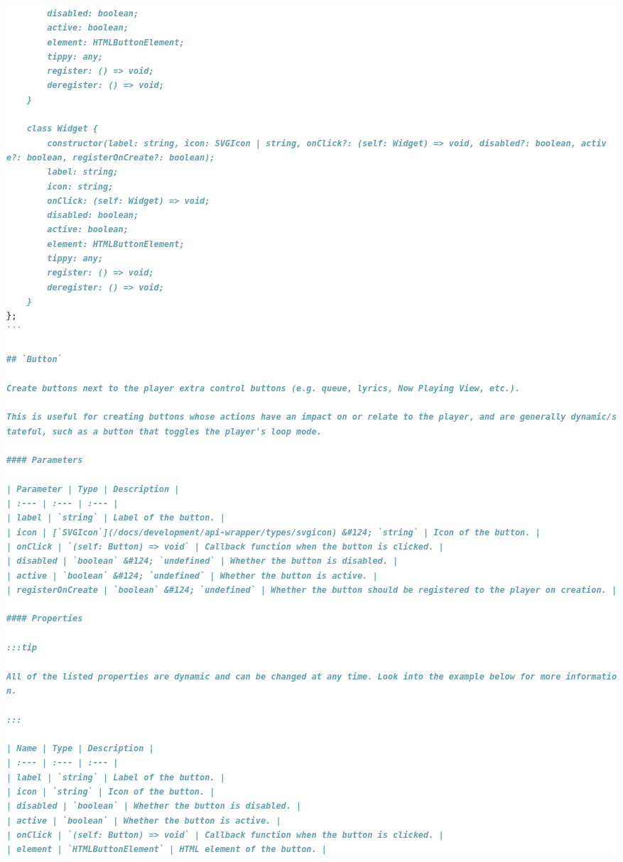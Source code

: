 ````markdown
        disabled: boolean;
        active: boolean;
        element: HTMLButtonElement;
        tippy: any;
        register: () => void;
        deregister: () => void;
    }

    class Widget {
        constructor(label: string, icon: SVGIcon | string, onClick?: (self: Widget) => void, disabled?: boolean, active?: boolean, registerOnCreate?: boolean);
        label: string;
        icon: string;
        onClick: (self: Widget) => void;
        disabled: boolean;
        active: boolean;
        element: HTMLButtonElement;
        tippy: any;
        register: () => void;
        deregister: () => void;
    }
};
```

## `Button`

Create buttons next to the player extra control buttons (e.g. queue, lyrics, Now Playing View, etc.).

This is useful for creating buttons whose actions have an impact on or relate to the player, and are generally dynamic/stateful, such as a button that toggles the player's loop mode.

#### Parameters

| Parameter | Type | Description |
| :--- | :--- | :--- |
| label | `string` | Label of the button. |
| icon | [`SVGIcon`](/docs/development/api-wrapper/types/svgicon) &#124; `string` | Icon of the button. |
| onClick | `(self: Button) => void` | Callback function when the button is clicked. |
| disabled | `boolean` &#124; `undefined` | Whether the button is disabled. |
| active | `boolean` &#124; `undefined` | Whether the button is active. |
| registerOnCreate | `boolean` &#124; `undefined` | Whether the button should be registered to the player on creation. |

#### Properties

:::tip

All of the listed properties are dynamic and can be changed at any time. Look into the example below for more information.

:::

| Name | Type | Description |
| :--- | :--- | :--- |
| label | `string` | Label of the button. |
| icon | `string` | Icon of the button. |
| disabled | `boolean` | Whether the button is disabled. |
| active | `boolean` | Whether the button is active. |
| onClick | `(self: Button) => void` | Callback function when the button is clicked. |
| element | `HTMLButtonElement` | HTML element of the button. |
````